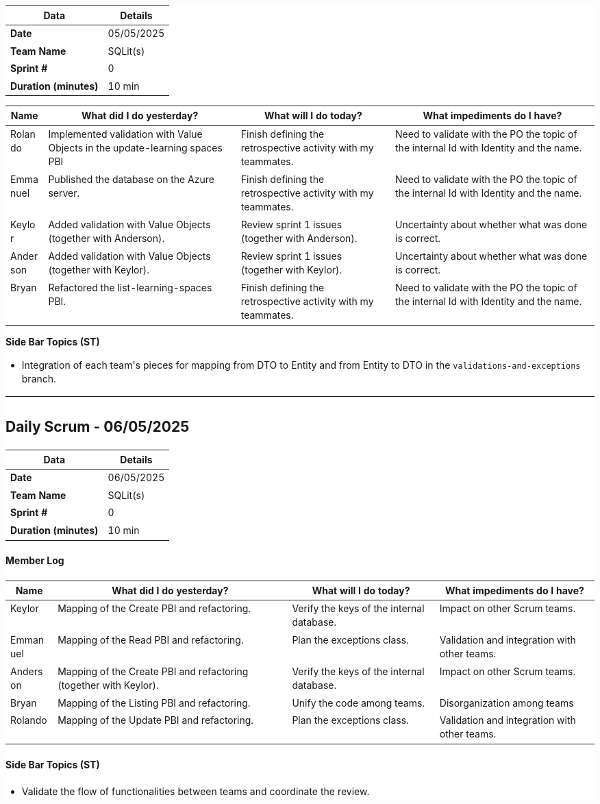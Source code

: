 | Data                | Details            |
|---------------------|--------------------|
| **Date**            | 05/05/2025        |
| **Team Name**       | SQLit(s)          |
| **Sprint #**        | 0                 |
| **Duration (minutes)**| 10 min           |

| **Name**   | **What did I do yesterday?**                                           | **What will I do today?**                                      | **What impediments do I have?**                                  |
| ---------- | --------------------------------------------------------------------- | ------------------------------------------------------------- | ---------------------------------------------------------------- |
| Rolando    | Implemented validation with Value Objects in the update-learning spaces PBI | Finish defining the retrospective activity with my teammates.   | Need to validate with the PO the topic of the internal Id with Identity and the name. |
| Emmanuel   | Published the database on the Azure server.                            | Finish defining the retrospective activity with my teammates.   | Need to validate with the PO the topic of the internal Id with Identity and the name. |
| Keylor     | Added validation with Value Objects (together with Anderson).          | Review sprint 1 issues (together with Anderson).               | Uncertainty about whether what was done is correct.              |
| Anderson   | Added validation with Value Objects (together with Keylor).            | Review sprint 1 issues (together with Keylor).                 | Uncertainty about whether what was done is correct.              |
| Bryan      | Refactored the list-learning-spaces PBI.                            | Finish defining the retrospective activity with my teammates.   | Need to validate with the PO the topic of the internal Id with Identity and the name. |

**Side Bar Topics (ST)**

- Integration of each team's pieces for mapping from DTO to Entity and from Entity to DTO in the `validations-and-exceptions` branch.

---

## Daily Scrum - 06/05/2025

| Data                | Details            |
|---------------------|--------------------|
| **Date**            | 06/05/2025      |
| **Team Name**       | SQLit(s)          |
| **Sprint #**        | 0                 |
| **Duration (minutes)**| 10 min           |

#### Member Log

| **Name**  | **What did I do yesterday?**                                | **What will I do today?**                        | **What impediments do I have?**               |
| ----------| ---------------------------------------------------------- | ------------------------------------------------ | --------------------------------------------- |
| Keylor    | Mapping of the Create PBI and refactoring.                  | Verify the keys of the internal database.         | Impact on other Scrum teams.                   |
| Emmanuel  | Mapping of the Read PBI and refactoring.                    | Plan the exceptions class.                        | Validation and integration with other teams.   |
| Anderson  | Mapping of the Create PBI and refactoring (together with Keylor). | Verify the keys of the internal database.         | Impact on other Scrum teams.                   |
| Bryan     | Mapping of the Listing PBI and refactoring.                 | Unify the code among teams.                       | Disorganization among teams                   |
| Rolando   | Mapping of the Update PBI and refactoring.                  | Plan the exceptions class.                        | Validation and integration with other teams.   |

#### Side Bar Topics (ST)

- Validate the flow of functionalities between teams and coordinate the review.

